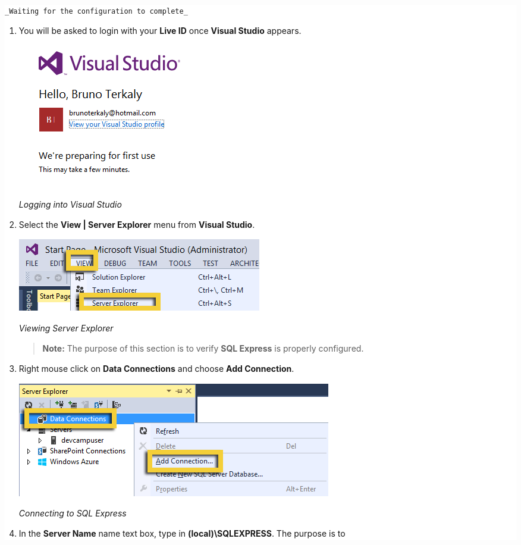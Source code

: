 	_Waiting for the configuration to complete_

1. You will be asked to login with your **Live ID** once **Visual Studio** appears.

	![Logging into Visual Studio](Images/image027.png?raw=true)

	_Logging into Visual Studio_

1. Select the **View | Server Explorer** menu from **Visual Studio**.

	![Viewing Server Explorer](Images/image029.png?raw=true)

	_Viewing Server Explorer_

	> **Note:** The purpose of this section is to verify **SQL Express** is properly configured.

1. Right mouse click on **Data Connections** and choose **Add Connection**.

	![Connecting to SQL Express](Images/image031.png?raw=true)

	_Connecting to SQL Express_

1. In the **Server Name** name text box, type in **(local)\SQLEXPRESS**. The purpose is to 
